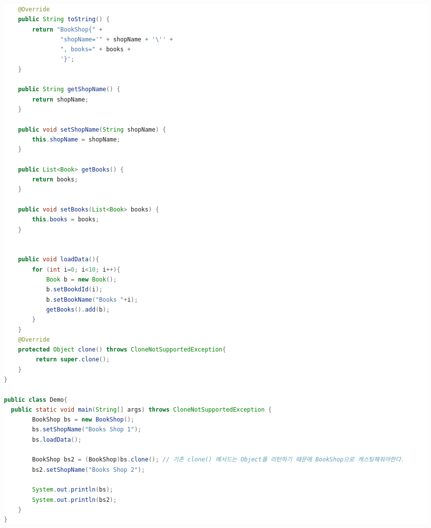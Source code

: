 ~~~java
    @Override
    public String toString() {
        return "BookShop{" +
                "shopName='" + shopName + '\'' +
                ", books=" + books +
                '}';
    }

    public String getShopName() {
        return shopName;
    }

    public void setShopName(String shopName) {
        this.shopName = shopName;
    }

    public List<Book> getBooks() {
        return books;
    }

    public void setBooks(List<Book> books) {
        this.books = books;
    }


    public void loadData(){
        for (int i=0; i<10; i++){
            Book b = new Book();
            b.setBookdId(i);
            b.setBookName("Books "+i);
            getBooks().add(b);
        }
    }
    @Override
    protected Object clone() throws CloneNotSupportedException{
         return super.clone();
    }
}

public class Demo{
  public static void main(String[] args) throws CloneNotSupportedException {
        BookShop bs = new BookShop();
        bs.setShopName("Books Shop 1");
        bs.loadData();

        BookShop bs2 = (BookShop)bs.clone(); // 기존 clone() 메서드는 Object를 리턴하기 때문에 BookShop으로 캐스팅해줘야한다.
        bs2.setShopName("Books Shop 2");

        System.out.println(bs);
        System.out.println(bs2);
    }
}
~~~
